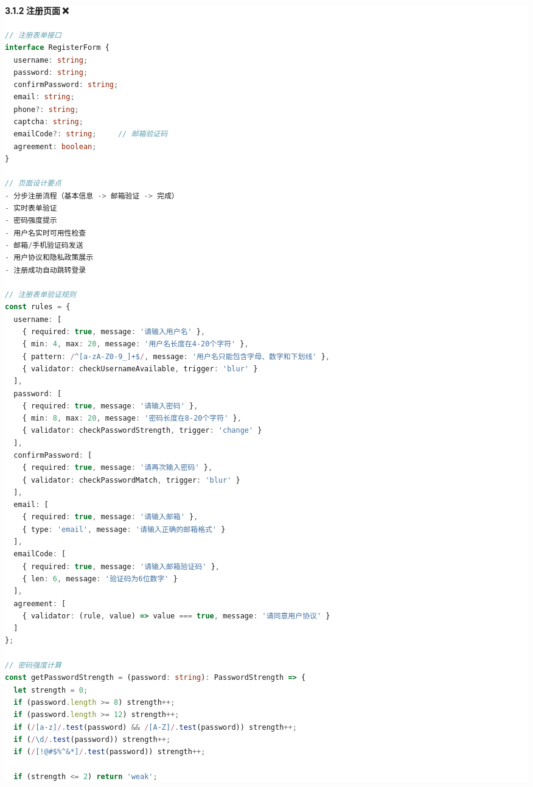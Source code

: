 #### 3.1.2 注册页面 ❌
```typescript
// 注册表单接口
interface RegisterForm {
  username: string;
  password: string;
  confirmPassword: string;
  email: string;
  phone?: string;
  captcha: string;
  emailCode?: string;     // 邮箱验证码
  agreement: boolean;
}

// 页面设计要点
- 分步注册流程（基本信息 -> 邮箱验证 -> 完成）
- 实时表单验证
- 密码强度提示
- 用户名实时可用性检查
- 邮箱/手机验证码发送
- 用户协议和隐私政策展示
- 注册成功自动跳转登录

// 注册表单验证规则
const rules = {
  username: [
    { required: true, message: '请输入用户名' },
    { min: 4, max: 20, message: '用户名长度在4-20个字符' },
    { pattern: /^[a-zA-Z0-9_]+$/, message: '用户名只能包含字母、数字和下划线' },
    { validator: checkUsernameAvailable, trigger: 'blur' }
  ],
  password: [
    { required: true, message: '请输入密码' },
    { min: 8, max: 20, message: '密码长度在8-20个字符' },
    { validator: checkPasswordStrength, trigger: 'change' }
  ],
  confirmPassword: [
    { required: true, message: '请再次输入密码' },
    { validator: checkPasswordMatch, trigger: 'blur' }
  ],
  email: [
    { required: true, message: '请输入邮箱' },
    { type: 'email', message: '请输入正确的邮箱格式' }
  ],
  emailCode: [
    { required: true, message: '请输入邮箱验证码' },
    { len: 6, message: '验证码为6位数字' }
  ],
  agreement: [
    { validator: (rule, value) => value === true, message: '请同意用户协议' }
  ]
};

// 密码强度计算
const getPasswordStrength = (password: string): PasswordStrength => {
  let strength = 0;
  if (password.length >= 8) strength++;
  if (password.length >= 12) strength++;
  if (/[a-z]/.test(password) && /[A-Z]/.test(password)) strength++;
  if (/\d/.test(password)) strength++;
  if (/[!@#$%^&*]/.test(password)) strength++;
  
  if (strength <= 2) return 'weak';
```